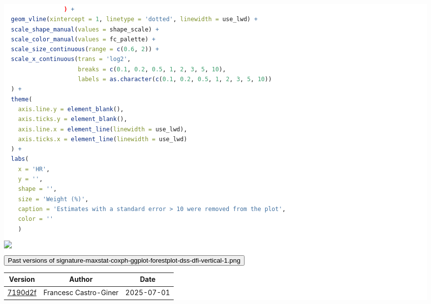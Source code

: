 ``` r
                 ) +
  geom_vline(xintercept = 1, linetype = 'dotted', linewidth = use_lwd) +
  scale_shape_manual(values = shape_scale) +
  scale_color_manual(values = fc_palette) +
  scale_size_continuous(range = c(0.6, 2)) +
  scale_x_continuous(trans = 'log2',
                     breaks = c(0.1, 0.2, 0.5, 1, 2, 3, 5, 10),
                     labels = as.character(c(0.1, 0.2, 0.5, 1, 2, 3, 5, 10))
  ) +
  theme(
    axis.line.y = element_blank(),
    axis.ticks.y = element_blank(),
    axis.line.x = element_line(linewidth = use_lwd),
    axis.ticks.x = element_line(linewidth = use_lwd)
  ) +
  labs(
    x = 'HR',
    y = '',
    shape = '',
    size = 'Weight (%)',
    caption = 'Estimates with a standard error > 10 were removed from the plot',
    color = ''
    )
```

<img src="figure/tcga_survival_crispr_hits_signatures.Rmd/signature-maxstat-coxph-ggplot-forestplot-dss-dfi-vertical-1.png" style="display: block; margin: auto;" />

  <p>
  <button type="button" class="btn btn-default btn-xs btn-workflowr btn-workflowr-fig"
  data-toggle="collapse" data-target="#fig-signature-maxstat-coxph-ggplot-forestplot-dss-dfi-vertical-1">
  Past versions of signature-maxstat-coxph-ggplot-forestplot-dss-dfi-vertical-1.png
  </button>
  </p>

  <div id="fig-signature-maxstat-coxph-ggplot-forestplot-dss-dfi-vertical-1" class="collapse">
  <div class="table-responsive">
  <table class="table table-condensed table-hover">
  <thead>
  <tr>
  <th>Version</th>
  <th>Author</th>
  <th>Date</th>
  </tr>
  </thead>
  <tbody>
  <tr>
  <td><a href="https://github.com/TheAcetoLab/saini-stealTHY/blob/7190d2fb979857cc47654867e91194f92fbb7c17/docs/figure/tcga_survival_crispr_hits_signatures.Rmd/signature-maxstat-coxph-ggplot-forestplot-dss-dfi-vertical-1.png" target="_blank">7190d2f</a></td>
  <td>Francesc Castro-Giner</td>
  <td>2025-07-01</td>
  </tr>
  </tbody>
  </table>
  </div>
  </div>
  